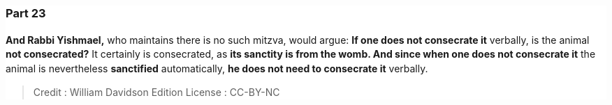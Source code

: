 ### Part 23
<b>And Rabbi Yishmael,</b> who maintains there is no such mitzva, would argue: <b>If one does not consecrate it</b> verbally, is the animal <b>not consecrated?</b> It certainly is consecrated, as <b>its sanctity is from the womb. And since when one does not consecrate it</b> the animal is nevertheless <b>sanctified</b> automatically, <b>he does not need to consecrate it</b> verbally.

>Credit : William Davidson Edition
>License : CC-BY-NC